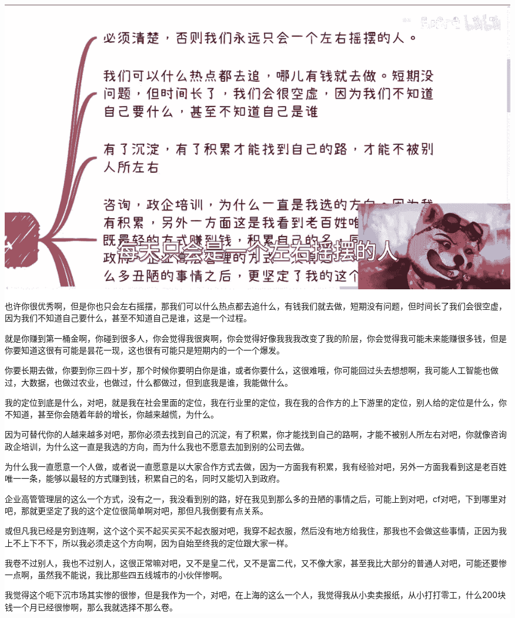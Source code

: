 ![](img/bcadd080780bf3039081f8c6630b7517_7.png)

也许你很优秀啊，但是你也只会左右摇摆，那我们可以什么热点都去追什么，有钱我们就去做，短期没有问题，但时间长了我们会很空虚，因为我们不知道自己要什么，甚至不知道自己是谁，这是一个过程。

就是你赚到第一桶金啊，你碰到很多人，你会觉得我很爽啊，你会觉得好像我我我改变了我的阶层，你会觉得我可能未来能赚很多钱，但是你要知道这很有可能是昙花一现，这也很有可能只是短期内的一个一个爆发。

你要长期去做，你要到你三四十岁，那个时候你要明白你是谁，或者你要什么，这很难哦，你可能回过头去想想啊，我可能人工智能也做过，大数据，也做过农业，也做过，什么都做过，但到底我是谁，我能做什么。

我的定位到底是什么，对吧，就是我在社会里面的定位，我在行业里的定位，我在我的合作方的上下游里的定位，别人给的定位是什么，你不知道，甚至你会随着年龄的增长，你越来越慌，为什么。

因为可替代你的人越来越多对吧，那你必须去找到自己的沉淀，有了积累，你才能找到自己的路啊，才能不被别人所左右对吧，你就像咨询政企培训，为什么这一直是我选的方向，而为什么我也不愿意去加到别的公司去做。

为什么我一直愿意一个人做，或者说一直愿意是以大家合作方式去做，因为一方面我有积累，我有经验对吧，另外一方面我看到这是老百姓唯一一条，能够以最轻的方式赚到钱，积累自己的名，同时又能切入到政府。

企业高管管理层的这么一个方式，没有之一，我没看到别的路，好在我见到那么多的丑陋的事情之后，可能上到对吧，cf对吧，下到哪里对吧，那就更坚定了我的这个定位很简单啊对吧，那但凡我倒要有点关系。

或但凡我已经是穷到连啊，这个这个买不起买买买不起衣服对吧，我穿不起衣服，然后没有地方给我住，那我也不会做这些事情，正因为我上不上下不下，所以我必须走这个方向啊，因为自始至终我的定位跟大家一样。

我卷不过别人，我也不过别人，这很正常嘛对吧，又不是皇二代，又不是富二代，又不像大家，甚至我比大部分的普通人对吧，可能还要惨一点啊，虽然我不能说，我比那些四五线城市的小伙伴惨啊。

我觉得这个呃下沉市场其实惨的很惨，但是我作为一个，对吧，在上海的这么一个人，我觉得我从小卖卖报纸，从小打打零工，什么200块钱一个月已经很惨啊，那么我就选择不那么卷。


